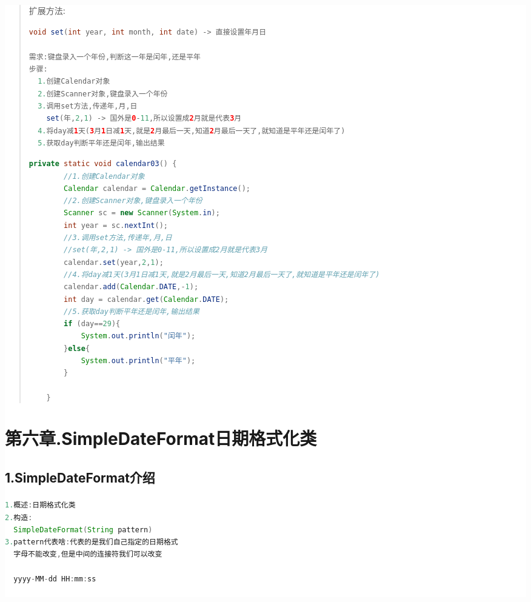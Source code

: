 > 扩展方法:
>
> ```java
> void set(int year, int month, int date) -> 直接设置年月日
> 
> 需求:键盘录入一个年份,判断这一年是闰年,还是平年
> 步骤:
>   1.创建Calendar对象
>   2.创建Scanner对象,键盘录入一个年份
>   3.调用set方法,传递年,月,日
>     set(年,2,1) -> 国外是0-11,所以设置成2月就是代表3月  
>   4.将day减1天(3月1日减1天,就是2月最后一天,知道2月最后一天了,就知道是平年还是闰年了)
>   5.获取day判断平年还是闰年,输出结果    
> ```
>
> ```java
> private static void calendar03() {
>         //1.创建Calendar对象
>         Calendar calendar = Calendar.getInstance();
>         //2.创建Scanner对象,键盘录入一个年份
>         Scanner sc = new Scanner(System.in);
>         int year = sc.nextInt();
>         //3.调用set方法,传递年,月,日
>         //set(年,2,1) -> 国外是0-11,所以设置成2月就是代表3月
>         calendar.set(year,2,1);
>         //4.将day减1天(3月1日减1天,就是2月最后一天,知道2月最后一天了,就知道是平年还是闰年了)
>         calendar.add(Calendar.DATE,-1);
>         int day = calendar.get(Calendar.DATE);
>         //5.获取day判断平年还是闰年,输出结果
>         if (day==29){
>             System.out.println("闰年");
>         }else{
>             System.out.println("平年");
>         }
> 
>     }
> ```

# 第六章.SimpleDateFormat日期格式化类

## 1.SimpleDateFormat介绍

```java
1.概述:日期格式化类
2.构造:
  SimpleDateFormat(String pattern)
3.pattern代表啥:代表的是我们自己指定的日期格式
  字母不能改变,但是中间的连接符我们可以改变 
  
  yyyy-MM-dd HH:mm:ss  
    
```

